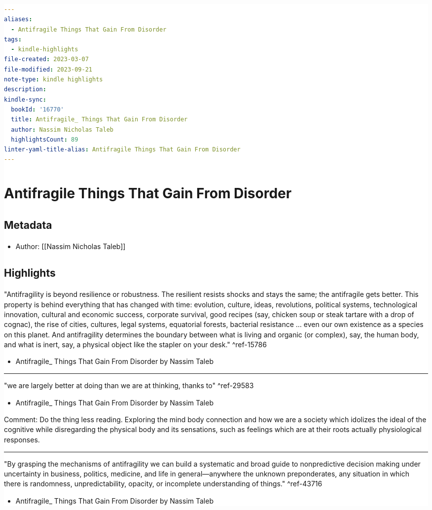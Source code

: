 ```yaml
---
aliases:
  - Antifragile Things That Gain From Disorder
tags:
  - kindle-highlights
file-created: 2023-03-07
file-modified: 2023-09-21
note-type: kindle highlights 
description: 
kindle-sync:
  bookId: '16770'
  title: Antifragile_ Things That Gain From Disorder
  author: Nassim Nicholas Taleb
  highlightsCount: 89
linter-yaml-title-alias: Antifragile Things That Gain From Disorder
---
```


# Antifragile Things That Gain From Disorder

## Metadata

* Author: [[Nassim Nicholas Taleb]]

## Highlights

"Antifragility is beyond resilience or robustness. The resilient resists shocks and stays the same; the antifragile gets better. This property is behind everything that has changed with time: evolution, culture, ideas, revolutions, political systems, technological innovation, cultural and economic success, corporate survival, good recipes (say, chicken soup or steak tartare with a drop of cognac), the rise of cities, cultures, legal systems, equatorial forests, bacterial resistance … even our own existence as a species on this planet. And antifragility determines the boundary between what is living and organic (or complex), say, the human body, and what is inert, say, a physical object like the stapler on your desk."  ^ref-15786
* Antifragile_ Things That Gain From Disorder by Nassim
Taleb

---
"we are largely better at doing than we are at thinking, thanks to"  ^ref-29583
* Antifragile_ Things That Gain From Disorder by Nassim
Taleb

Comment: Do the thing less reading.
Exploring the mind body connection and how we are a society which idolizes the ideal of the cognitive while disregarding the physical body and its sensations, such as feelings which are at their roots actually physiological responses.

---
"By grasping the mechanisms of antifragility we can build a systematic and broad guide to nonpredictive decision making under uncertainty in business, politics, medicine, and life in general—anywhere the unknown preponderates, any situation in which there is randomness, unpredictability, opacity, or incomplete understanding of things."  ^ref-43716
* Antifragile_ Things That Gain From Disorder by Nassim
Taleb

